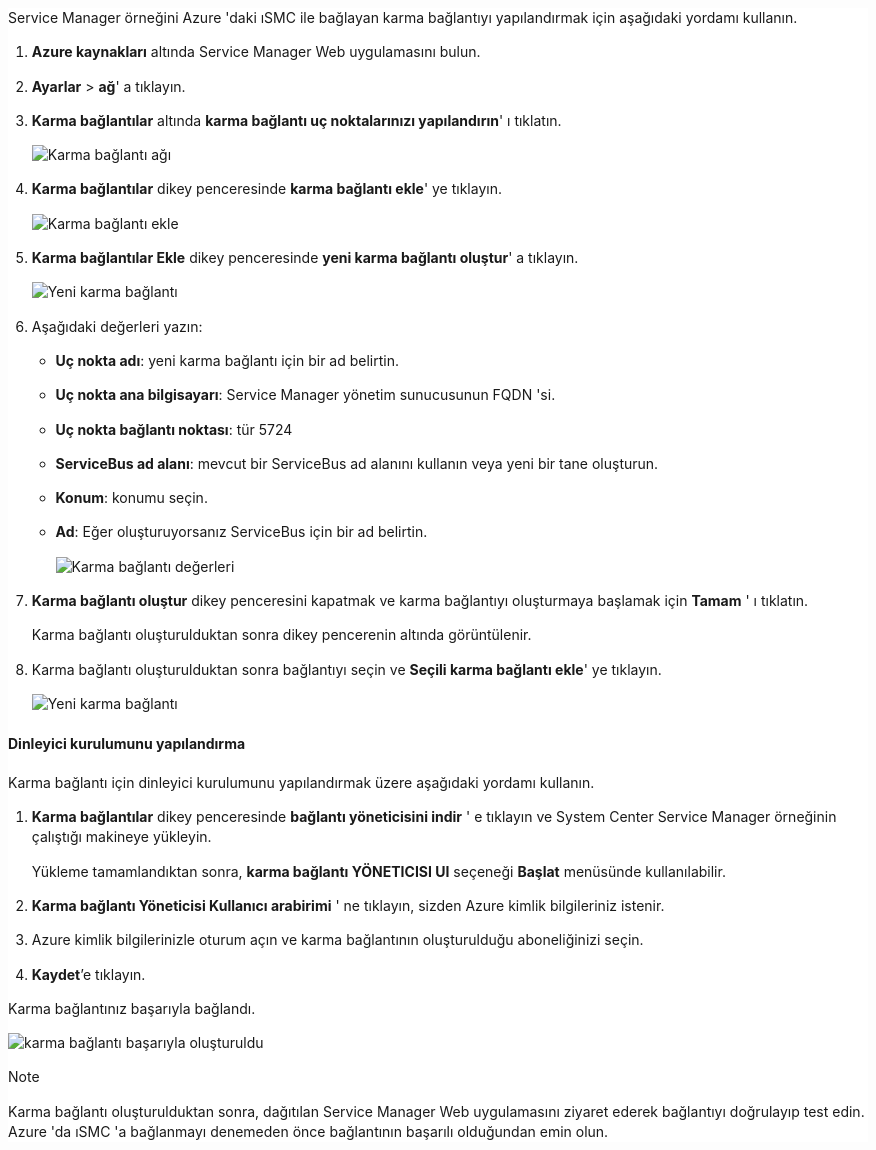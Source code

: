 Service Manager örneğini Azure 'daki ıSMC ile bağlayan karma bağlantıyı yapılandırmak için aşağıdaki yordamı kullanın.

1. **Azure kaynakları** altında Service Manager Web uygulamasını bulun.
2. **Ayarlar**  >  **ağ**' a tıklayın.
3. **Karma bağlantılar** altında **karma bağlantı uç noktalarınızı yapılandırın**' ı tıklatın.

    ![Karma bağlantı ağı](media/itsmc-connections/itsmc-hybrid-connection-networking-and-end-points.png)
4. **Karma bağlantılar** dikey penceresinde **karma bağlantı ekle**' ye tıklayın.

    ![Karma bağlantı ekle](media/itsmc-connections/itsmc-new-hybrid-connection-add.png)

5. **Karma bağlantılar Ekle** dikey penceresinde **yeni karma bağlantı oluştur**' a tıklayın.

    ![Yeni karma bağlantı](media/itsmc-connections/itsmc-create-new-hybrid-connection.png)

6. Aşağıdaki değerleri yazın:

   - **Uç nokta adı**: yeni karma bağlantı için bir ad belirtin.
   - **Uç nokta ana bilgisayarı**: Service Manager yönetim sunucusunun FQDN 'si.
   - **Uç nokta bağlantı noktası**: tür 5724
   - **ServiceBus ad alanı**: mevcut bir ServiceBus ad alanını kullanın veya yeni bir tane oluşturun.
   - **Konum**: konumu seçin.
   - **Ad**: Eğer oluşturuyorsanız ServiceBus için bir ad belirtin.

     ![Karma bağlantı değerleri](media/itsmc-connections/itsmc-new-hybrid-connection-values.png)
6. **Karma bağlantı oluştur** dikey penceresini kapatmak ve karma bağlantıyı oluşturmaya başlamak için **Tamam** ' ı tıklatın.

    Karma bağlantı oluşturulduktan sonra dikey pencerenin altında görüntülenir.

7. Karma bağlantı oluşturulduktan sonra bağlantıyı seçin ve **Seçili karma bağlantı ekle**' ye tıklayın.

    ![Yeni karma bağlantı](media/itsmc-connections/itsmc-new-hybrid-connection-added.png)

#### <a name="configure-the-listener-setup"></a>Dinleyici kurulumunu yapılandırma

Karma bağlantı için dinleyici kurulumunu yapılandırmak üzere aşağıdaki yordamı kullanın.

1. **Karma bağlantılar** dikey penceresinde **bağlantı yöneticisini indir** ' e tıklayın ve System Center Service Manager örneğinin çalıştığı makineye yükleyin.

    Yükleme tamamlandıktan sonra, **karma bağlantı YÖNETICISI UI** seçeneği **Başlat** menüsünde kullanılabilir.

2. **Karma bağlantı Yöneticisi Kullanıcı arabirimi** ' ne tıklayın, sizden Azure kimlik bilgileriniz istenir.

3. Azure kimlik bilgilerinizle oturum açın ve karma bağlantının oluşturulduğu aboneliğinizi seçin.

4. **Kaydet**’e tıklayın.

Karma bağlantınız başarıyla bağlandı.

![karma bağlantı başarıyla oluşturuldu](media/itsmc-connections/itsmc-hybrid-connection-listener-set-up-successful.png)
> [!NOTE]
> 
> Karma bağlantı oluşturulduktan sonra, dağıtılan Service Manager Web uygulamasını ziyaret ederek bağlantıyı doğrulayıp test edin. Azure 'da ıSMC 'a bağlanmayı denemeden önce bağlantının başarılı olduğundan emin olun.
